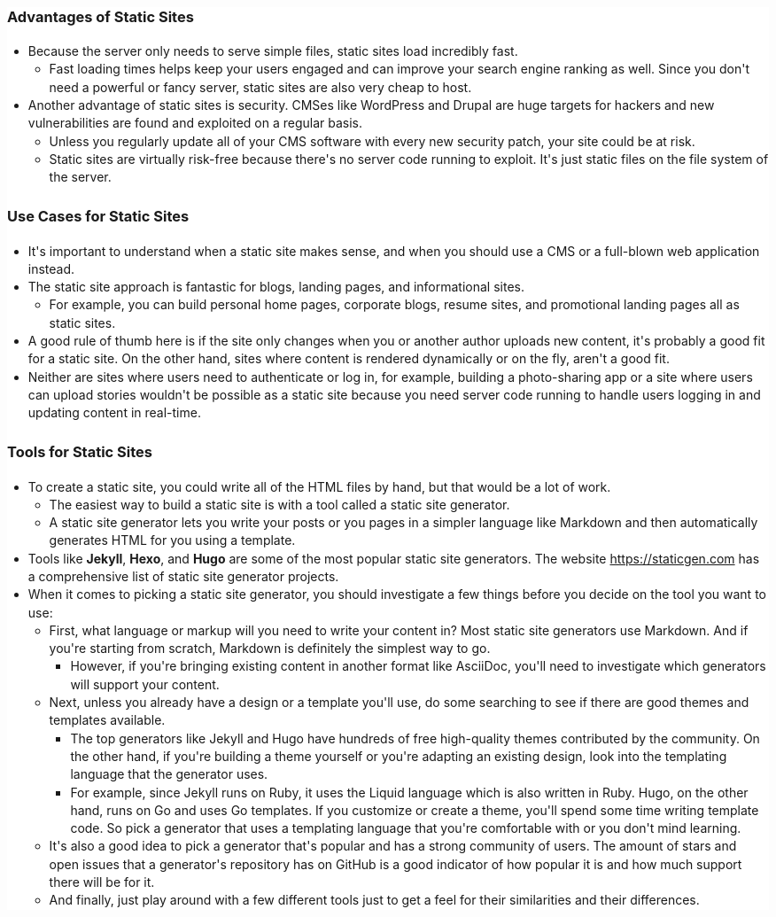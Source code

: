 ### Advantages of Static Sites

- Because the server only needs to serve simple files, static sites load incredibly fast.
  - Fast loading times helps keep your users engaged and can improve your search engine ranking as well. Since you don't need a powerful or fancy server, static sites are also very cheap to host.
- Another advantage of static sites is security. CMSes like WordPress and Drupal are huge targets for hackers and new vulnerabilities are found and exploited on a regular basis.
  - Unless you regularly update all of your CMS software with every new security patch, your site could be at risk.
  - Static sites are virtually risk-free because there's no server code running to exploit. It's just static files on the file system of the server.

### Use Cases for Static Sites

- It's important to understand when a static site makes sense, and when you should use a CMS or a full-blown web application instead.
- The static site approach is fantastic for blogs, landing pages, and informational sites.
  - For example, you can build personal home pages, corporate blogs, resume sites, and promotional landing pages all as static sites.
- A good rule of thumb here is if the site only changes when you or another author uploads new content, it's probably a good fit for a static site. On the other hand, sites where content is rendered dynamically or on the fly, aren't a good fit.
- Neither are sites where users need to authenticate or log in, for example, building a photo-sharing app or a site where users can upload stories wouldn't be possible as a static site because you need server code running to handle users logging in and updating content in real-time.

### Tools for Static Sites

- To create a static site, you could write all of the HTML files by hand, but that would be a lot of work.
  - The easiest way to build a static site is with a tool called a static site generator.
  - A static site generator lets you write your posts or you pages in a simpler language like Markdown and then automatically generates HTML for you using a template.
- Tools like **Jekyll**, **Hexo**, and **Hugo** are some of the most popular static site generators. The website <https://staticgen.com> has a comprehensive list of static site generator projects.
- When it comes to picking a static site generator, you should investigate a few things before you decide on the tool you want to use:
  - First, what language or markup will you need to write your content in? Most static site generators use Markdown. And if you're starting from scratch, Markdown is definitely the simplest way to go.
    - However, if you're bringing existing content in another format like AsciiDoc, you'll need to investigate which generators will support your content.
  - Next, unless you already have a design or a template you'll use, do some searching to see if there are good themes and templates available.
    - The top generators like Jekyll and Hugo have hundreds of free high-quality themes contributed by the community. On the other hand, if you're building a theme yourself or you're adapting an existing design, look into the templating language that the generator uses.
    - For example, since Jekyll runs on Ruby, it uses the Liquid language which is also written in Ruby. Hugo, on the other hand, runs on Go and uses Go templates. If you customize or create a theme, you'll spend some time writing template code. So pick a generator that uses a templating language that you're comfortable with or you don't mind learning.
  - It's also a good idea to pick a generator that's popular and has a strong community of users. The amount of stars and open issues that a generator's repository has on GitHub is a good indicator of how popular it is and how much support there will be for it.
  - And finally, just play around with a few different tools just to get a feel for their similarities and their differences.
